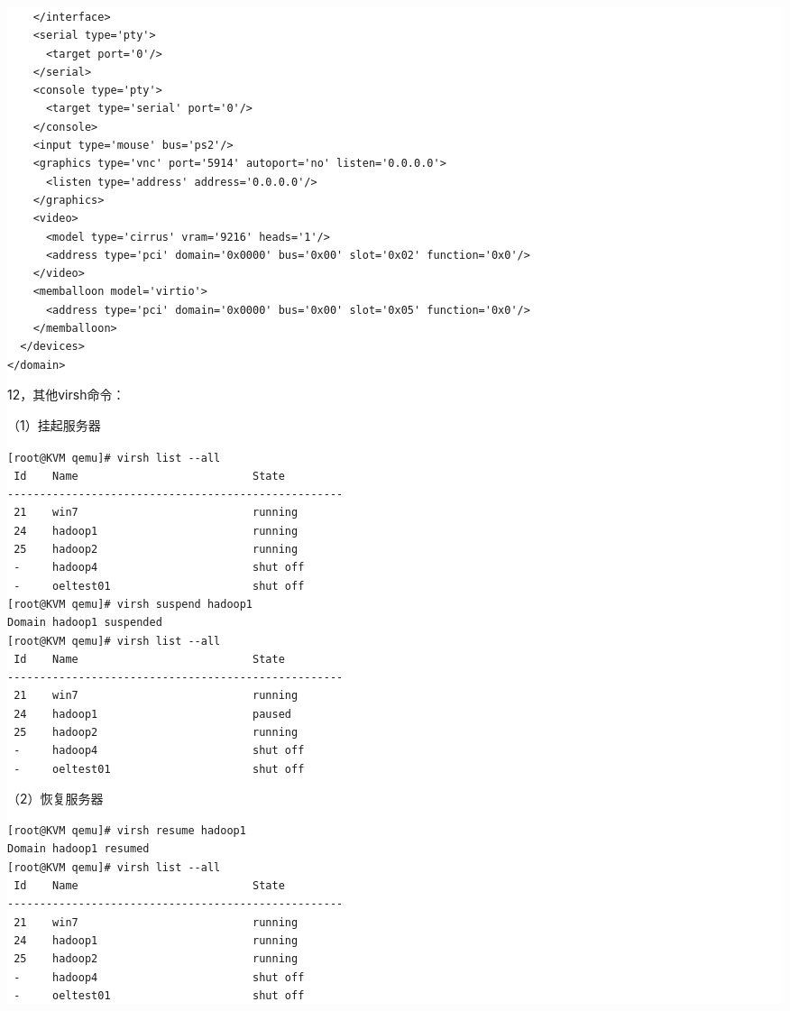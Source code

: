         </interface>
        <serial type='pty'>
          <target port='0'/>
        </serial>
        <console type='pty'>
          <target type='serial' port='0'/>
        </console>
        <input type='mouse' bus='ps2'/>
        <graphics type='vnc' port='5914' autoport='no' listen='0.0.0.0'>
          <listen type='address' address='0.0.0.0'/>
        </graphics>
        <video>
          <model type='cirrus' vram='9216' heads='1'/>
          <address type='pci' domain='0x0000' bus='0x00' slot='0x02' function='0x0'/>
        </video>
        <memballoon model='virtio'>
          <address type='pci' domain='0x0000' bus='0x00' slot='0x05' function='0x0'/>
        </memballoon>
      </devices>
    </domain>

12，其他virsh命令：

  （1）挂起服务器

    [root@KVM qemu]# virsh list --all
     Id    Name                           State
    ----------------------------------------------------
     21    win7                           running
     24    hadoop1                        running
     25    hadoop2                        running
     -     hadoop4                        shut off
     -     oeltest01                      shut off
    [root@KVM qemu]# virsh suspend hadoop1
    Domain hadoop1 suspended
    [root@KVM qemu]# virsh list --all     
     Id    Name                           State
    ----------------------------------------------------
     21    win7                           running
     24    hadoop1                        paused
     25    hadoop2                        running
     -     hadoop4                        shut off
     -     oeltest01                      shut off

  （2）恢复服务器

    [root@KVM qemu]# virsh resume hadoop1
    Domain hadoop1 resumed
    [root@KVM qemu]# virsh list --all    
     Id    Name                           State
    ----------------------------------------------------
     21    win7                           running
     24    hadoop1                        running
     25    hadoop2                        running
     -     hadoop4                        shut off
     -     oeltest01                      shut off
